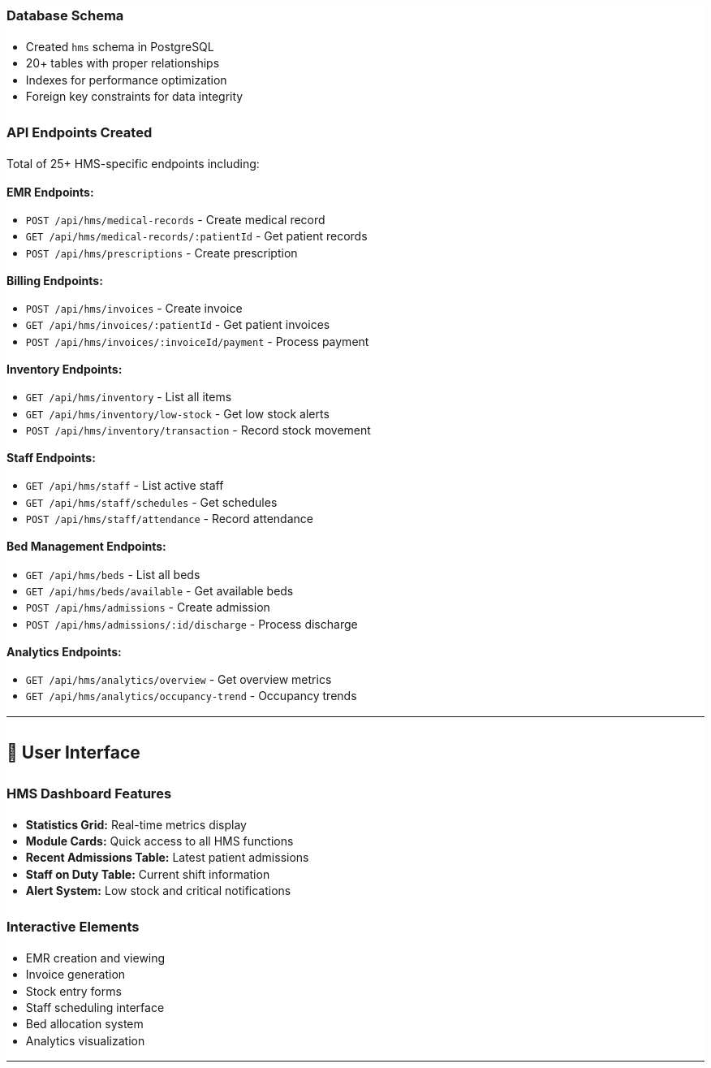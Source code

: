 ### Database Schema
- Created `hms` schema in PostgreSQL
- 20+ tables with proper relationships
- Indexes for performance optimization
- Foreign key constraints for data integrity

### API Endpoints Created
Total of 25+ HMS-specific endpoints including:

**EMR Endpoints:**
- `POST /api/hms/medical-records` - Create medical record
- `GET /api/hms/medical-records/:patientId` - Get patient records
- `POST /api/hms/prescriptions` - Create prescription

**Billing Endpoints:**
- `POST /api/hms/invoices` - Create invoice
- `GET /api/hms/invoices/:patientId` - Get patient invoices
- `POST /api/hms/invoices/:invoiceId/payment` - Process payment

**Inventory Endpoints:**
- `GET /api/hms/inventory` - List all items
- `GET /api/hms/inventory/low-stock` - Get low stock alerts
- `POST /api/hms/inventory/transaction` - Record stock movement

**Staff Endpoints:**
- `GET /api/hms/staff` - List active staff
- `GET /api/hms/staff/schedules` - Get schedules
- `POST /api/hms/staff/attendance` - Record attendance

**Bed Management Endpoints:**
- `GET /api/hms/beds` - List all beds
- `GET /api/hms/beds/available` - Get available beds
- `POST /api/hms/admissions` - Create admission
- `POST /api/hms/admissions/:id/discharge` - Process discharge

**Analytics Endpoints:**
- `GET /api/hms/analytics/overview` - Get overview metrics
- `GET /api/hms/analytics/occupancy-trend` - Occupancy trends

---

## 📱 User Interface

### HMS Dashboard Features
- **Statistics Grid:** Real-time metrics display
- **Module Cards:** Quick access to all HMS functions
- **Recent Admissions Table:** Latest patient admissions
- **Staff on Duty Table:** Current shift information
- **Alert System:** Low stock and critical notifications

### Interactive Elements
- EMR creation and viewing
- Invoice generation
- Stock entry forms
- Staff scheduling interface
- Bed allocation system
- Analytics visualization

---